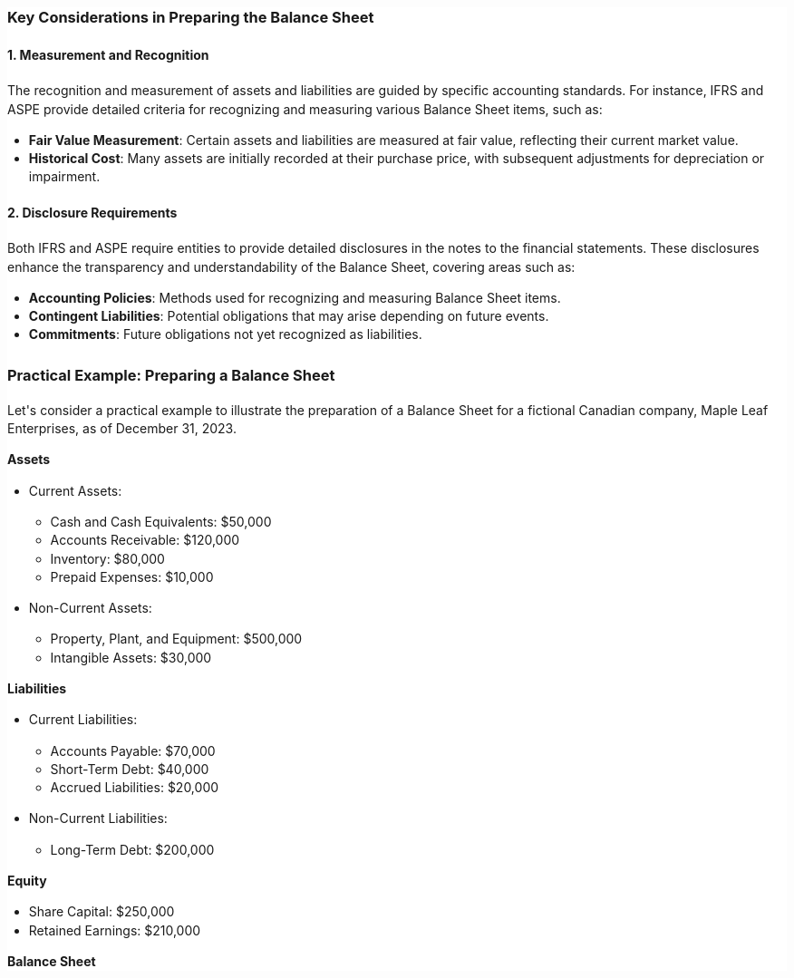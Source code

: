 ### Key Considerations in Preparing the Balance Sheet

#### 1. Measurement and Recognition

The recognition and measurement of assets and liabilities are guided by specific accounting standards. For instance, IFRS and ASPE provide detailed criteria for recognizing and measuring various Balance Sheet items, such as:

- **Fair Value Measurement**: Certain assets and liabilities are measured at fair value, reflecting their current market value.
- **Historical Cost**: Many assets are initially recorded at their purchase price, with subsequent adjustments for depreciation or impairment.

#### 2. Disclosure Requirements

Both IFRS and ASPE require entities to provide detailed disclosures in the notes to the financial statements. These disclosures enhance the transparency and understandability of the Balance Sheet, covering areas such as:

- **Accounting Policies**: Methods used for recognizing and measuring Balance Sheet items.
- **Contingent Liabilities**: Potential obligations that may arise depending on future events.
- **Commitments**: Future obligations not yet recognized as liabilities.

### Practical Example: Preparing a Balance Sheet

Let's consider a practical example to illustrate the preparation of a Balance Sheet for a fictional Canadian company, Maple Leaf Enterprises, as of December 31, 2023.

**Assets**

- Current Assets:
  - Cash and Cash Equivalents: $50,000
  - Accounts Receivable: $120,000
  - Inventory: $80,000
  - Prepaid Expenses: $10,000

- Non-Current Assets:
  - Property, Plant, and Equipment: $500,000
  - Intangible Assets: $30,000

**Liabilities**

- Current Liabilities:
  - Accounts Payable: $70,000
  - Short-Term Debt: $40,000
  - Accrued Liabilities: $20,000

- Non-Current Liabilities:
  - Long-Term Debt: $200,000

**Equity**

- Share Capital: $250,000
- Retained Earnings: $210,000

**Balance Sheet**
